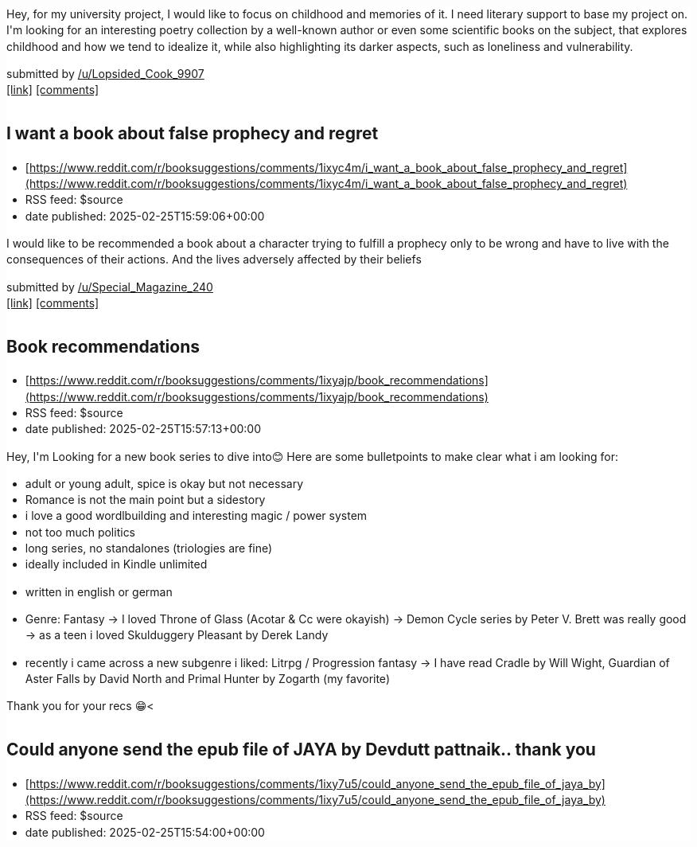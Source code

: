 <div class="md"><p>Hey, for my university project, I would like to focus on childhood and memories of it. I need literary support to base my project on. I&#39;m looking for an interesting poetry collection by a well-known author or even some scientific books on the subject, that explores childhood and how we tend to idealize it, while also highlighting its darker aspects, such as loneliness and vulnerability.</p> </div> &#32; submitted by &#32; <a href="https://www.reddit.com/user/Lopsided_Cook_9907"> /u/Lopsided_Cook_9907 </a> <br/> <span><a href="https://www.reddit.com/r/booksuggestions/comments/1ixyri4/books_about_our_own_childhood_idealization/">[link]</a></span> &#32; <span><a href="https://www.reddit.com/r/booksuggestions/comments/1ixyri4/books_about_our_own_childhood_idealization/">[comments]</a></span>

## I want a book about false prophecy and regret
 - [https://www.reddit.com/r/booksuggestions/comments/1ixyc4m/i_want_a_book_about_false_prophecy_and_regret](https://www.reddit.com/r/booksuggestions/comments/1ixyc4m/i_want_a_book_about_false_prophecy_and_regret)
 - RSS feed: $source
 - date published: 2025-02-25T15:59:06+00:00

<div class="md"><p>I would like to be recommended a book about a character trying to fulfill a prophecy only to be wrong and have to live with the consequences of their actions. And the lives adversely affected by their beliefs </p> </div> &#32; submitted by &#32; <a href="https://www.reddit.com/user/Special_Magazine_240"> /u/Special_Magazine_240 </a> <br/> <span><a href="https://www.reddit.com/r/booksuggestions/comments/1ixyc4m/i_want_a_book_about_false_prophecy_and_regret/">[link]</a></span> &#32; <span><a href="https://www.reddit.com/r/booksuggestions/comments/1ixyc4m/i_want_a_book_about_false_prophecy_and_regret/">[comments]</a></span>

## Book recommendations
 - [https://www.reddit.com/r/booksuggestions/comments/1ixyajp/book_recommendations](https://www.reddit.com/r/booksuggestions/comments/1ixyajp/book_recommendations)
 - RSS feed: $source
 - date published: 2025-02-25T15:57:13+00:00

<div class="md"><p>Hey, I&#39;m Looking for a new book series to dive into😊 Here are some bulletpoints to make clear what i am looking for:</p> <ul> <li>adult or young adult, spice is okay but not necessary</li> <li>Romance is not the main point but a sidestory</li> <li>i love a good wordlbuilding and interesting magic / power system </li> <li>not too much politics</li> <li>long series, no standalones (triologies are fine)</li> <li>ideally included in Kindle unlimited</li> <li><p>written in english or german</p></li> <li><p>Genre: Fantasy -&gt; I loved Throne of Glass (Acotar &amp; Cc were okayish) -&gt; Demon Cycle series by Peter V. Brett was really good -&gt; as a teen i loved Skulduggery Pleasant by Derek Landy</p></li> <li><p>recently i came across a new subgenre i liked: Litrpg / Progression fantasy -&gt; I have read Cradle by Will Wight, Guardian of Aster Falls by David North and Primal Hunter by Zogarth (my favorite)</p></li> </ul> <p>Thank you for your recs 😁<

## Could anyone send the epub file of JAYA by Devdutt pattnaik.. thank you
 - [https://www.reddit.com/r/booksuggestions/comments/1ixy7u5/could_anyone_send_the_epub_file_of_jaya_by](https://www.reddit.com/r/booksuggestions/comments/1ixy7u5/could_anyone_send_the_epub_file_of_jaya_by)
 - RSS feed: $source
 - date published: 2025-02-25T15:54:00+00:00

